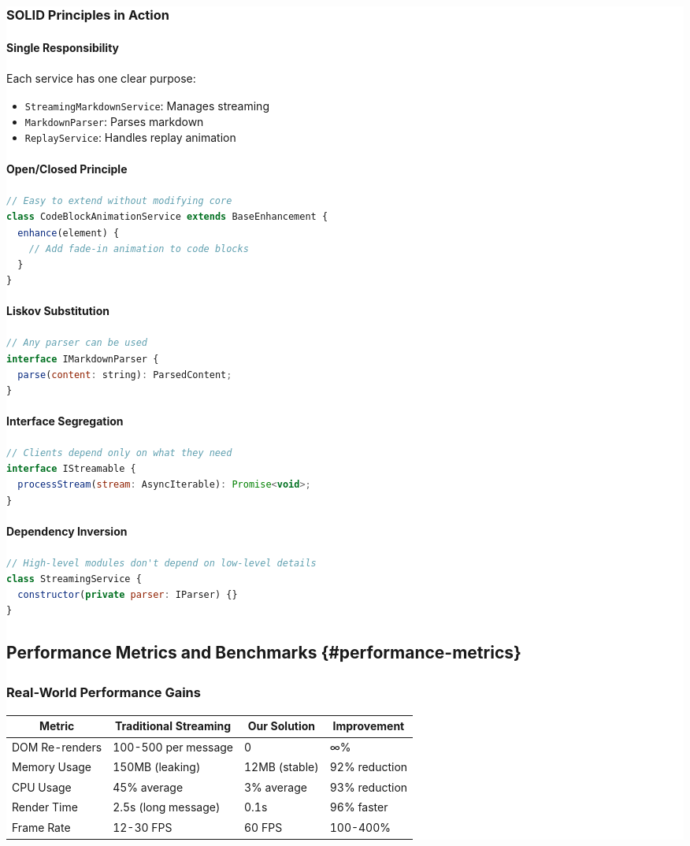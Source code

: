 ### SOLID Principles in Action

#### Single Responsibility
Each service has one clear purpose:
- `StreamingMarkdownService`: Manages streaming
- `MarkdownParser`: Parses markdown
- `ReplayService`: Handles replay animation

#### Open/Closed Principle
```javascript
// Easy to extend without modifying core
class CodeBlockAnimationService extends BaseEnhancement {
  enhance(element) {
    // Add fade-in animation to code blocks
  }
}
```

#### Liskov Substitution
```javascript
// Any parser can be used
interface IMarkdownParser {
  parse(content: string): ParsedContent;
}
```

#### Interface Segregation
```javascript
// Clients depend only on what they need
interface IStreamable {
  processStream(stream: AsyncIterable): Promise<void>;
}
```

#### Dependency Inversion
```javascript
// High-level modules don't depend on low-level details
class StreamingService {
  constructor(private parser: IParser) {}
}
```

## Performance Metrics and Benchmarks {#performance-metrics}

### Real-World Performance Gains

| Metric | Traditional Streaming | Our Solution | Improvement |
|--------|---------------------|--------------|-------------|
| DOM Re-renders | 100-500 per message | 0 | ∞% |
| Memory Usage | 150MB (leaking) | 12MB (stable) | 92% reduction |
| CPU Usage | 45% average | 3% average | 93% reduction |
| Render Time | 2.5s (long message) | 0.1s | 96% faster |
| Frame Rate | 12-30 FPS | 60 FPS | 100-400% |
